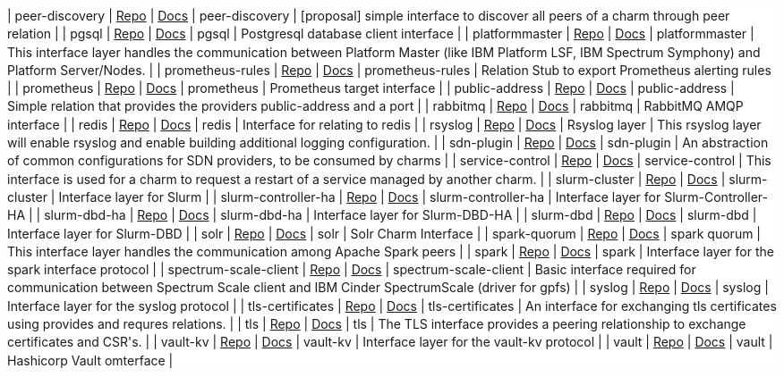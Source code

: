 | peer-discovery | [Repo](https://github.com/charmed-kubernetes/charm-interface-peer-discovery) | [Docs](https://github.com/charmed-kubernetes/charm-interface-peer-discovery#readme) | peer-discovery | [proposal] simple interface to discover all peers of a charm through peer relation |
| pgsql | [Repo](https://git.launchpad.net/interface-pgsql) | [Docs](https://interface-pgsql.readthedocs.io/en/stable/) | pgsql | Postgresql database client interface |
| platformmaster | [Repo](https://launchpad.net/~ibmcharmers/interface-ibm-platformmaster/trunk) | [Docs](https://bazaar.launchpad.net/~ibmcharmers/interface-ibm-platformmaster/files/README.md) | platformmaster | This interface layer handles the communication between Platform Master (like IBM Platform LSF, IBM Spectrum Symphony) and Platform Server/Nodes. |
| prometheus-rules | [Repo](https://github.com/CanonicalBootStack/interface-prometheus-rules.git) | [Docs](https://github.com/CanonicalBootStack/interface-prometheus-rules.git#readme) | prometheus-rules | Relation Stub to export Prometheus alerting rules |
| prometheus | [Repo](https://git.launchpad.net/interface-prometheus) | [Docs](https://git.launchpad.net/tree/README.md) | prometheus | Prometheus target interface |
| public-address | [Repo](https://github.com/charmed-kubernetes/interface-public-address) | [Docs](https://github.com/charmed-kubernetes/interface-public-address#readme) | public-address | Simple relation that provides the providers public-address and a port |
| rabbitmq | [Repo](https://github.com/openstack/charm-interface-rabbitmq) | [Docs](https://github.com/openstack/charm-interface-rabbitmq#readme) | rabbitmq | RabbitMQ AMQP interface |
| redis | [Repo](https://github.com/omnivector-solutions/interface-redis) | [Docs](https://github.com/omnivector-solutions/interface-redis#readme) | redis | Interface for relating to redis |
| rsyslog | [Repo](https://bazaar.launchpad.net/~canonical-sysadmins/canonical-is-charms/layer-rsyslog/files) | [Docs](https://bazaar.launchpad.net/~canonical-sysadmins/canonical-is-charms/layer-rsyslog/files/README.md) | Rsyslog layer | This rsyslog layer will enable rsyslog and enable building additional logging configuration. |
| sdn-plugin | [Repo](https://github.com/charmed-kubernetes/interface-sdn-plugin) | [Docs](https://github.com/charmed-kubernetes/interface-sdn-plugin#readme) | sdn-plugin | An abstraction of common configurations for SDN providers, to be consumed by charms |
| service-control | [Repo](https://github.com/openstack/charm-interface-service-control) | [Docs](https://github.com/openstack/charm-interface-service-control#readme) | service-control | This interface is used for a charm to request a restart of a service managed by another charm. |
| slurm-cluster | [Repo](https://github.com/omnivector-solutions/interface-slurm-cluster) | [Docs](https://github.com/omnivector-solutions/interface-slurm-cluster#readme) | slurm-cluster | Interface layer for Slurm |
| slurm-controller-ha | [Repo](https://github.com/omnivector-solutions/interface-slurm-controller-ha) | [Docs](https://github.com/omnivector-solutions/interface-slurm-controller-ha#readme) | slurm-controller-ha | Interface layer for Slurm-Controller-HA |
| slurm-dbd-ha | [Repo](https://github.com/omnivector-solutions/interface-slurm-dbd-ha) | [Docs](https://github.com/omnivector-solutions/interface-slurm-dbd-ha#readme) | slurm-dbd-ha | Interface layer for Slurm-DBD-HA |
| slurm-dbd | [Repo](https://github.com/omnivector-solutions/interface-slurm-dbd) | [Docs](https://github.com/omnivector-solutions/interface-slurm-dbd#readme) | slurm-dbd | Interface layer for Slurm-DBD |
| solr | [Repo](https://github.com/buggtb/interface-solr) | [Docs](https://github.com/buggtb/interface-solr#readme) | solr | Solr Charm Interface |
| spark-quorum | [Repo](https://github.com/juju-solutions/interface-spark-quorum.git) | [Docs](https://github.com/juju-solutions/interface-spark-quorum.git#readme) | spark quorum | This interface layer handles the communication among Apache Spark peers |
| spark | [Repo](https://github.com/juju-solutions/interface-spark.git) | [Docs](https://github.com/juju-solutions/interface-spark.git#readme) | spark | Interface layer for the spark interface protocol |
| spectrum-scale-client | [Repo](https://code.launchpad.net/~ibmcharmers/interface-spectrum-scale-client/trunk) | [Docs](https://bazaar.launchpad.net/~ibmcharmers/interface-spectrum-scale-client/files/README.md) | spectrum-scale-client | Basic interface required for communication between Spectrum Scale client and IBM Cinder SpectrumScale (driver for gpfs) |
| syslog | [Repo](https://github.com/juju-solutions/interface-syslog.git) | [Docs](https://github.com/juju-solutions/interface-syslog.git#readme) | syslog | Interface layer for the syslog protocol |
| tls-certificates | [Repo](https://github.com/charmed-kubernetes/interface-tls-certificates) | [Docs](https://github.com/charmed-kubernetes/interface-tls-certificates#readme) | tls-certificates | An interface for exchanging tls certificates using provides and requres relations. |
| tls | [Repo](https://github.com/juju-solutions/interface-tls) | [Docs](https://github.com/juju-solutions/interface-tls#readme) | tls | The TLS interface provides a peering relationship to exchange certificates and CSR's. |
| vault-kv | [Repo](https://github.com/charmed-kubernetes/charm-interface-vault-kv.git) | [Docs](https://github.com/charmed-kubernetes/charm-interface-vault-kv.git#readme) | vault-kv | Interface layer for the vault-kv protocol |
| vault | [Repo](https://github.com/ChrisMacNaughton/juju-interface-vault.git) | [Docs](https://github.com/ChrisMacNaughton/juju-interface-vault.git#readme) | vault | Hashicorp Vault omterface |

[local]: https://github.com/juju/charm-tools/blob/master/doc/source/build.md#setting-up-your-repo